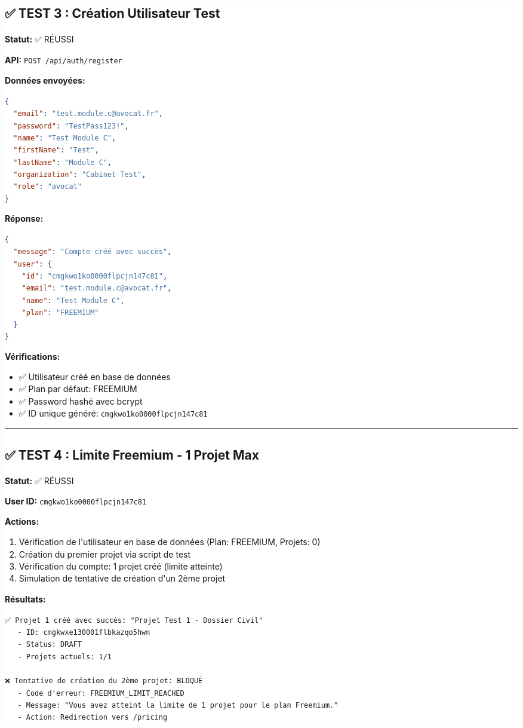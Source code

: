 ## ✅ TEST 3 : Création Utilisateur Test

**Statut:** ✅ RÉUSSI

**API:** `POST /api/auth/register`

**Données envoyées:**
```json
{
  "email": "test.module.c@avocat.fr",
  "password": "TestPass123!",
  "name": "Test Module C",
  "firstName": "Test",
  "lastName": "Module C",
  "organization": "Cabinet Test",
  "role": "avocat"
}
```

**Réponse:**
```json
{
  "message": "Compte créé avec succès",
  "user": {
    "id": "cmgkwo1ko0000flpcjn147c81",
    "email": "test.module.c@avocat.fr",
    "name": "Test Module C",
    "plan": "FREEMIUM"
  }
}
```

**Vérifications:**
- ✅ Utilisateur créé en base de données
- ✅ Plan par défaut: FREEMIUM
- ✅ Password hashé avec bcrypt
- ✅ ID unique généré: `cmgkwo1ko0000flpcjn147c81`

---

## ✅ TEST 4 : Limite Freemium - 1 Projet Max

**Statut:** ✅ RÉUSSI

**User ID:** `cmgkwo1ko0000flpcjn147c81`

**Actions:**
1. Vérification de l'utilisateur en base de données (Plan: FREEMIUM, Projets: 0)
2. Création du premier projet via script de test
3. Vérification du compte: 1 projet créé (limite atteinte)
4. Simulation de tentative de création d'un 2ème projet

**Résultats:**
```
✅ Projet 1 créé avec succès: "Projet Test 1 - Dossier Civil"
   - ID: cmgkwxe130001flbkazqo5hwn
   - Status: DRAFT
   - Projets actuels: 1/1

❌ Tentative de création du 2ème projet: BLOQUÉ
   - Code d'erreur: FREEMIUM_LIMIT_REACHED
   - Message: "Vous avez atteint la limite de 1 projet pour le plan Freemium."
   - Action: Redirection vers /pricing
```
